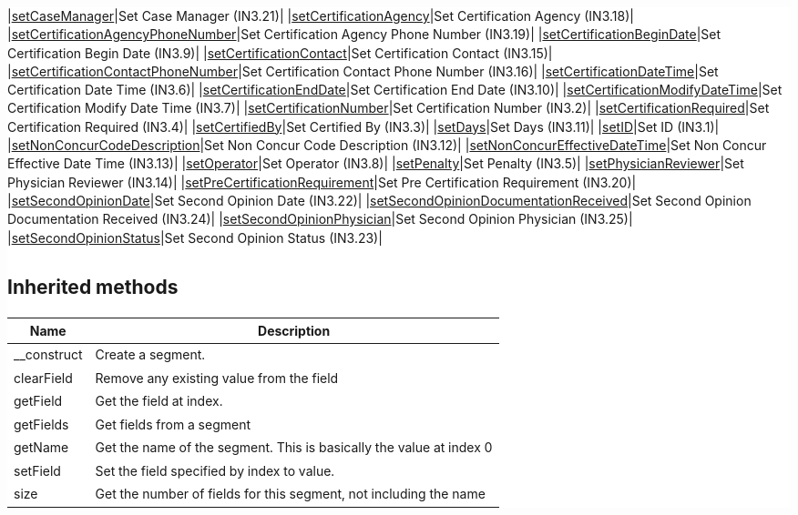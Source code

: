 |[setCaseManager](#in3setcasemanager)|Set Case Manager (IN3.21)|
|[setCertificationAgency](#in3setcertificationagency)|Set Certification Agency (IN3.18)|
|[setCertificationAgencyPhoneNumber](#in3setcertificationagencyphonenumber)|Set Certification Agency Phone Number (IN3.19)|
|[setCertificationBeginDate](#in3setcertificationbegindate)|Set Certification Begin Date (IN3.9)|
|[setCertificationContact](#in3setcertificationcontact)|Set Certification Contact (IN3.15)|
|[setCertificationContactPhoneNumber](#in3setcertificationcontactphonenumber)|Set Certification Contact Phone Number (IN3.16)|
|[setCertificationDateTime](#in3setcertificationdatetime)|Set Certification Date Time (IN3.6)|
|[setCertificationEndDate](#in3setcertificationenddate)|Set Certification End Date (IN3.10)|
|[setCertificationModifyDateTime](#in3setcertificationmodifydatetime)|Set Certification Modify Date Time (IN3.7)|
|[setCertificationNumber](#in3setcertificationnumber)|Set Certification Number (IN3.2)|
|[setCertificationRequired](#in3setcertificationrequired)|Set Certification Required (IN3.4)|
|[setCertifiedBy](#in3setcertifiedby)|Set Certified By (IN3.3)|
|[setDays](#in3setdays)|Set Days (IN3.11)|
|[setID](#in3setid)|Set ID (IN3.1)|
|[setNonConcurCodeDescription](#in3setnonconcurcodedescription)|Set Non Concur Code Description (IN3.12)|
|[setNonConcurEffectiveDateTime](#in3setnonconcureffectivedatetime)|Set Non Concur Effective Date Time (IN3.13)|
|[setOperator](#in3setoperator)|Set Operator (IN3.8)|
|[setPenalty](#in3setpenalty)|Set Penalty (IN3.5)|
|[setPhysicianReviewer](#in3setphysicianreviewer)|Set Physician Reviewer (IN3.14)|
|[setPreCertificationRequirement](#in3setprecertificationrequirement)|Set Pre Certification Requirement (IN3.20)|
|[setSecondOpinionDate](#in3setsecondopiniondate)|Set Second Opinion Date (IN3.22)|
|[setSecondOpinionDocumentationReceived](#in3setsecondopiniondocumentationreceived)|Set Second Opinion Documentation Received (IN3.24)|
|[setSecondOpinionPhysician](#in3setsecondopinionphysician)|Set Second Opinion Physician (IN3.25)|
|[setSecondOpinionStatus](#in3setsecondopinionstatus)|Set Second Opinion Status (IN3.23)|

## Inherited methods

| Name | Description |
|------|-------------|
|__construct|Create a segment.|
|clearField|Remove any existing value from the field|
|getField|Get the field at index.|
|getFields|Get fields from a segment|
|getName|Get the name of the segment. This is basically the value at index 0|
|setField|Set the field specified by index to value.|
|size|Get the number of fields for this segment, not including the name|
